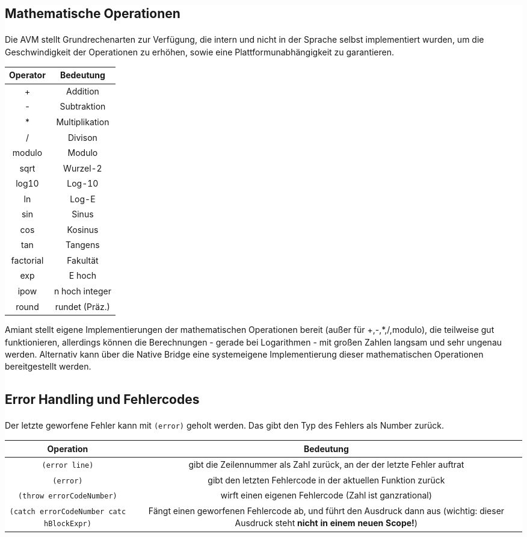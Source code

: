 
## Mathematische Operationen

Die AVM stellt Grundrechenarten zur Verfügung, die intern und nicht in der Sprache selbst implementiert wurden, um die Geschwindigkeit der Operationen zu erhöhen, sowie eine Plattformunabhängigkeit zu garantieren.

| Operator | Bedeutung      |
|   :---:  |     :---:      |
|     +    | Addition       |
|     -    | Subtraktion    |
|     *    | Multiplikation |
|     /    | Divison        |
|  modulo  | Modulo         |
|   sqrt   | Wurzel-2       |
|   log10  | Log-10         |
|   ln     | Log-E          |
|   sin    | Sinus          |
|   cos    | Kosinus        |
|   tan    | Tangens        |
|factorial | Fakultät       |
|   exp    | E hoch         |
|   ipow   | n hoch integer |
|   round  | rundet (Präz.) |

Amiant stellt eigene Implementierungen der mathematischen Operationen bereit (außer für +,-,*,/,modulo), die teilweise gut funktionieren, allerdings können die Berechnungen - gerade bei Logarithmen - mit großen Zahlen langsam und sehr ungenau werden. Alternativ kann über die Native Bridge eine systemeigene Implementierung dieser mathematischen Operationen bereitgestellt werden.

## Error Handling und Fehlercodes

Der letzte geworfene Fehler kann mit `(error)` geholt werden. Das gibt den Typ des Fehlers als Number zurück.

| Operation             | Bedeutung                                                              |
|   :---:               |     :---:                                                              |
|     `(error line)`    | gibt die Zeilennummer als Zahl zurück, an der der letzte Fehler auftrat|
|     `(error)`         | gibt den letzten Fehlercode in der aktuellen Funktion zurück           |
|`(throw errorCodeNumber)`| wirft einen eigenen Fehlercode (Zahl ist ganzrational)               |
|`(catch errorCodeNumber catchBlockExpr)` | Fängt einen geworfenen Fehlercode ab, und führt den Ausdruck dann aus (wichtig: dieser Ausdruck steht __nicht in einem neuen Scope!__)               |
